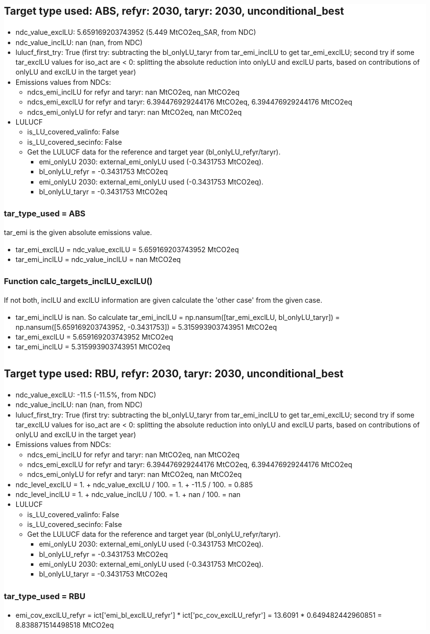 

## Target type used: ABS, refyr: 2030, taryr: 2030, unconditional_best
- ndc_value_exclLU: 5.659169203743952 (5.449 MtCO2eq_SAR, from NDC)
- ndc_value_inclLU: nan (nan, from NDC)
- lulucf_first_try: True
(first try: subtracting the bl_onlyLU_taryr from tar_emi_inclLU to get tar_emi_exclLU;
second try if some tar_exclLU values for iso_act are < 0: splitting the absolute reduction into onlyLU and exclLU parts, based on contributions of onlyLU and exclLU in the target year)
- Emissions values from NDCs:
  - ndcs_emi_inclLU for refyr and taryr: nan MtCO2eq, nan MtCO2eq
  - ndcs_emi_exclLU for refyr and taryr: 6.394476929244176 MtCO2eq, 6.394476929244176 MtCO2eq
  - ndcs_emi_onlyLU for refyr and taryr: nan MtCO2eq, nan MtCO2eq
- LULUCF
  - is_LU_covered_valinfo: False
  - is_LU_covered_secinfo: False
  - Get the LULUCF data for the reference and target year (bl_onlyLU_refyr/taryr).
    - emi_onlyLU 2030: external_emi_onlyLU used (-0.3431753 MtCO2eq).
    - bl_onlyLU_refyr = -0.3431753 MtCO2eq
    - emi_onlyLU 2030: external_emi_onlyLU used (-0.3431753 MtCO2eq).
    - bl_onlyLU_taryr = -0.3431753 MtCO2eq
### tar_type_used = ABS
tar_emi is the given absolute emissions value.
- tar_emi_exclLU = ndc_value_exclLU = 5.659169203743952 MtCO2eq
- tar_emi_inclLU = ndc_value_inclLU = nan MtCO2eq
### Function calc_targets_inclLU_exclLU()
If not both, inclLU and exclLU information are given calculate the 'other case' from the given case.
- tar_emi_inclLU is nan. So calculate tar_emi_inclLU = np.nansum([tar_emi_exclLU, bl_onlyLU_taryr]) = np.nansum([5.659169203743952, -0.3431753]) = 5.315993903743951 MtCO2eq
- tar_emi_exclLU = 5.659169203743952 MtCO2eq
- tar_emi_inclLU = 5.315993903743951 MtCO2eq



## Target type used: RBU, refyr: 2030, taryr: 2030, unconditional_best
- ndc_value_exclLU: -11.5 (-11.5%, from NDC)
- ndc_value_inclLU: nan (nan, from NDC)
- lulucf_first_try: True
(first try: subtracting the bl_onlyLU_taryr from tar_emi_inclLU to get tar_emi_exclLU;
second try if some tar_exclLU values for iso_act are < 0: splitting the absolute reduction into onlyLU and exclLU parts, based on contributions of onlyLU and exclLU in the target year)
- Emissions values from NDCs:
  - ndcs_emi_inclLU for refyr and taryr: nan MtCO2eq, nan MtCO2eq
  - ndcs_emi_exclLU for refyr and taryr: 6.394476929244176 MtCO2eq, 6.394476929244176 MtCO2eq
  - ndcs_emi_onlyLU for refyr and taryr: nan MtCO2eq, nan MtCO2eq
- ndc_level_exclLU = 1. + ndc_value_exclLU / 100. = 1. + -11.5 / 100. = 0.885
- ndc_level_inclLU = 1. + ndc_value_inclLU / 100. = 1. + nan / 100. = nan
- LULUCF
  - is_LU_covered_valinfo: False
  - is_LU_covered_secinfo: False
  - Get the LULUCF data for the reference and target year (bl_onlyLU_refyr/taryr).
    - emi_onlyLU 2030: external_emi_onlyLU used (-0.3431753 MtCO2eq).
    - bl_onlyLU_refyr = -0.3431753 MtCO2eq
    - emi_onlyLU 2030: external_emi_onlyLU used (-0.3431753 MtCO2eq).
    - bl_onlyLU_taryr = -0.3431753 MtCO2eq
### tar_type_used = RBU
- emi_cov_exclLU_refyr = ict['emi_bl_exclLU_refyr'] * ict['pc_cov_exclLU_refyr'] = 13.6091 * 0.649482442960851 = 8.838871514498518 MtCO2eq